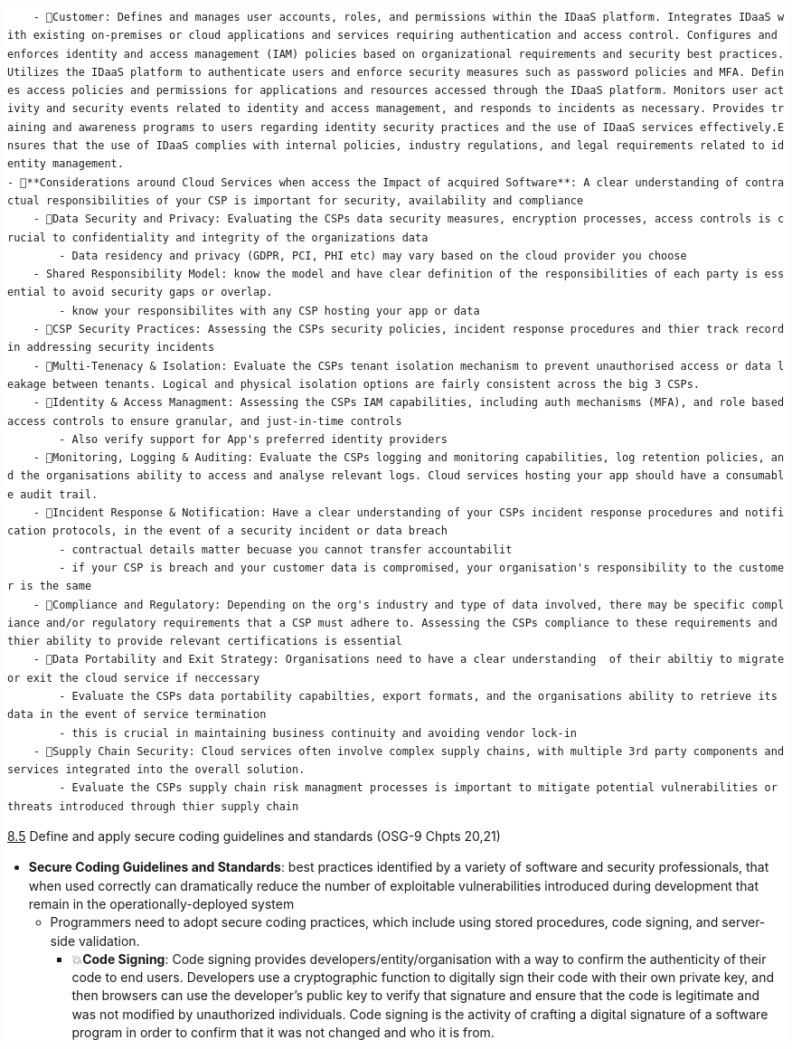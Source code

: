         - 🔔Customer: Defines and manages user accounts, roles, and permissions within the IDaaS platform. Integrates IDaaS with existing on-premises or cloud applications and services requiring authentication and access control. Configures and enforces identity and access management (IAM) policies based on organizational requirements and security best practices. Utilizes the IDaaS platform to authenticate users and enforce security measures such as password policies and MFA. Defines access policies and permissions for applications and resources accessed through the IDaaS platform. Monitors user activity and security events related to identity and access management, and responds to incidents as necessary. Provides training and awareness programs to users regarding identity security practices and the use of IDaaS services effectively.Ensures that the use of IDaaS complies with internal policies, industry regulations, and legal requirements related to identity management.
    - 🔴**Considerations around Cloud Services when access the Impact of acquired Software**: A clear understanding of contractual responsibilities of your CSP is important for security, availability and compliance
        - 🔐Data Security and Privacy: Evaluating the CSPs data security measures, encryption processes, access controls is crucial to confidentiality and integrity of the organizations data
            - Data residency and privacy (GDPR, PCI, PHI etc) may vary based on the cloud provider you choose 
        - Shared Responsibility Model: know the model and have clear definition of the responsibilities of each party is essential to avoid security gaps or overlap.
            - know your responsibilites with any CSP hosting your app or data 
        - 🔐CSP Security Practices: Assessing the CSPs security policies, incident response procedures and thier track record in addressing security incidents
        - 🔐Multi-Tenenacy & Isolation: Evaluate the CSPs tenant isolation mechanism to prevent unauthorised access or data leakage between tenants. Logical and physical isolation options are fairly consistent across the big 3 CSPs.
        - 🔐Identity & Access Managment: Assessing the CSPs IAM capabilities, including auth mechanisms (MFA), and role based access controls to ensure granular, and just-in-time controls
            - Also verify support for App's preferred identity providers 
        - 🔐Monitoring, Logging & Auditing: Evaluate the CSPs logging and monitoring capabilities, log retention policies, and the organisations ability to access and analyse relevant logs. Cloud services hosting your app should have a consumable audit trail.
        - 🔐Incident Response & Notification: Have a clear understanding of your CSPs incident response procedures and notification protocols, in the event of a security incident or data breach
            - contractual details matter becuase you cannot transfer accountabilit
            - if your CSP is breach and your customer data is compromised, your organisation's responsibility to the customer is the same 
        - 🔐Compliance and Regulatory: Depending on the org's industry and type of data involved, there may be specific compliance and/or regulatory requirements that a CSP must adhere to. Assessing the CSPs compliance to these requirements and thier ability to provide relevant certifications is essential
        - 🔐Data Portability and Exit Strategy: Organisations need to have a clear understanding  of their abiltiy to migrate or exit the cloud service if neccessary
            - Evaluate the CSPs data portability capabilties, export formats, and the organisations ability to retrieve its data in the event of service termination
            - this is crucial in maintaining business continuity and avoiding vendor lock-in
        - 🔐Supply Chain Security: Cloud services often involve complex supply chains, with multiple 3rd party components and services integrated into the overall solution.
            - Evaluate the CSPs supply chain risk managment processes is important to mitigate potential vulnerabilities or threats introduced through thier supply chain      

[8.5](#8.5) Define and apply secure coding guidelines and standards (OSG-9 Chpts 20,21)
- **Secure Coding Guidelines and Standards**: best practices identified by a variety of software and security professionals, that when used correctly can dramatically reduce the number of exploitable vulnerabilities introduced during development that remain in the operationally-deployed system
    - Programmers need to adopt secure coding practices, which include using stored procedures, code signing, and server-side validation.
        - 💥**Code Signing**: Code signing provides developers/entity/organisation with a way to confirm the authenticity of their code to end users. Developers use a cryptographic function to digitally sign their code with their own private key, and then browsers can use the developer’s public key to verify that signature and ensure that the code is legitimate and was not modified by unauthorized individuals. Code signing is the activity of crafting a digital signature of a software program in order to confirm that it was not changed and who it is from.